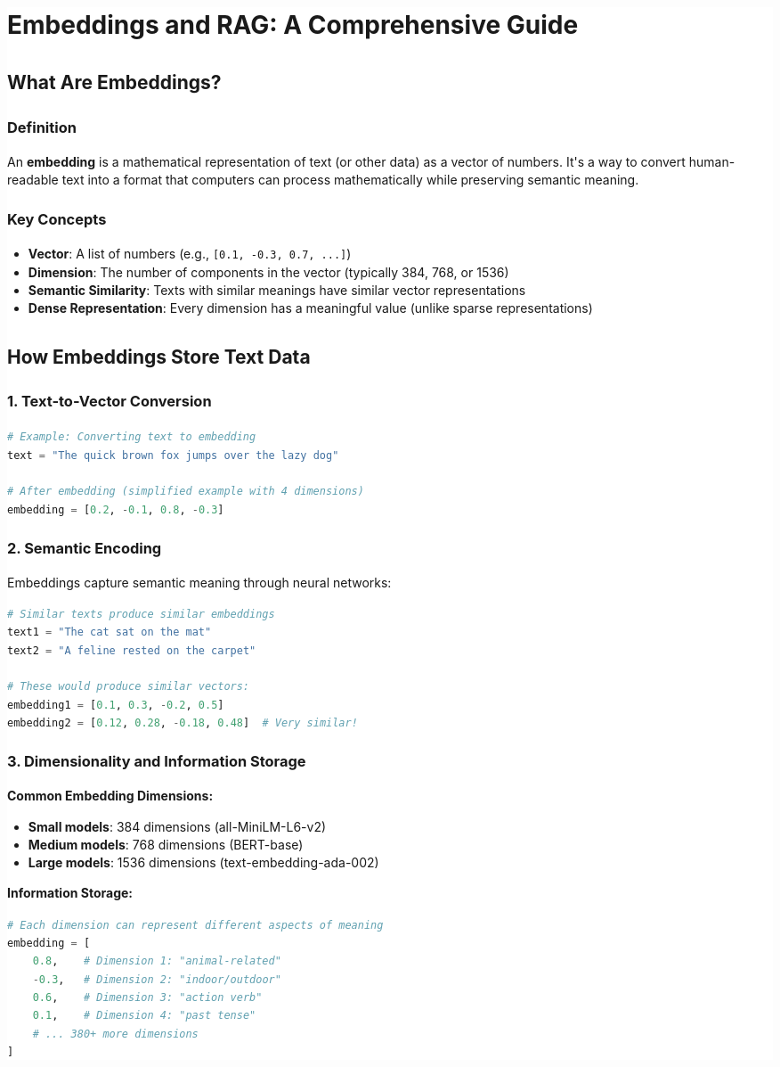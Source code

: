# Embeddings and RAG: A Comprehensive Guide

## What Are Embeddings?

### Definition

An **embedding** is a mathematical representation of text (or other data) as a vector of numbers. It's a way to convert human-readable text into a format that computers can process mathematically while preserving semantic meaning.

### Key Concepts

- **Vector**: A list of numbers (e.g., `[0.1, -0.3, 0.7, ...]`)
- **Dimension**: The number of components in the vector (typically 384, 768, or 1536)
- **Semantic Similarity**: Texts with similar meanings have similar vector representations
- **Dense Representation**: Every dimension has a meaningful value (unlike sparse representations)

## How Embeddings Store Text Data

### 1. Text-to-Vector Conversion

```python
# Example: Converting text to embedding
text = "The quick brown fox jumps over the lazy dog"

# After embedding (simplified example with 4 dimensions)
embedding = [0.2, -0.1, 0.8, -0.3]
```

### 2. Semantic Encoding

Embeddings capture semantic meaning through neural networks:

```python
# Similar texts produce similar embeddings
text1 = "The cat sat on the mat"
text2 = "A feline rested on the carpet"

# These would produce similar vectors:
embedding1 = [0.1, 0.3, -0.2, 0.5]
embedding2 = [0.12, 0.28, -0.18, 0.48]  # Very similar!
```

### 3. Dimensionality and Information Storage

**Common Embedding Dimensions:**
- **Small models**: 384 dimensions (all-MiniLM-L6-v2)
- **Medium models**: 768 dimensions (BERT-base)
- **Large models**: 1536 dimensions (text-embedding-ada-002)

**Information Storage:**
```python
# Each dimension can represent different aspects of meaning
embedding = [
    0.8,    # Dimension 1: "animal-related" 
    -0.3,   # Dimension 2: "indoor/outdoor"
    0.6,    # Dimension 3: "action verb"
    0.1,    # Dimension 4: "past tense"
    # ... 380+ more dimensions
]
```
